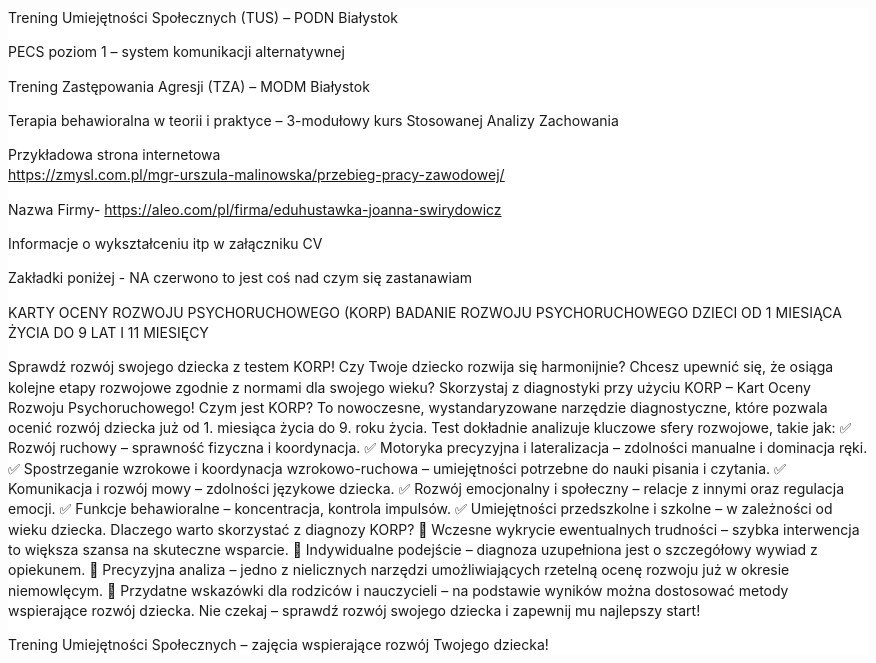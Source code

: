 
Trening Umiejętności Społecznych (TUS) – PODN Białystok


PECS poziom 1 – system komunikacji alternatywnej


Trening Zastępowania Agresji (TZA) – MODM Białystok


Terapia behawioralna w teorii i praktyce – 3-modułowy kurs Stosowanej Analizy Zachowania



Przykładowa strona internetowa  
https://zmysl.com.pl/mgr-urszula-malinowska/przebieg-pracy-zawodowej/


Nazwa Firmy- https://aleo.com/pl/firma/eduhustawka-joanna-swirydowicz 


Informacje o wykształceniu itp w załączniku CV 




Zakładki poniżej - NA czerwono to jest coś nad czym się zastanawiam 



KARTY OCENY ROZWOJU PSYCHORUCHOWEGO (KORP) BADANIE ROZWOJU PSYCHORUCHOWEGO DZIECI
OD 1 MIESIĄCA ŻYCIA DO 9 LAT I 11 MIESIĘCY

Sprawdź rozwój swojego dziecka z testem KORP!
Czy Twoje dziecko rozwija się harmonijnie? Chcesz upewnić się, że osiąga kolejne etapy rozwojowe zgodnie z normami dla swojego wieku? Skorzystaj z diagnostyki przy użyciu KORP – Kart Oceny Rozwoju Psychoruchowego!
Czym jest KORP?
To nowoczesne, wystandaryzowane narzędzie diagnostyczne, które pozwala ocenić rozwój dziecka już od 1. miesiąca życia do 9. roku życia. Test dokładnie analizuje kluczowe sfery rozwojowe, takie jak:
 ✅ Rozwój ruchowy – sprawność fizyczna i koordynacja.
 ✅ Motoryka precyzyjna i lateralizacja – zdolności manualne i dominacja ręki.
 ✅ Spostrzeganie wzrokowe i koordynacja wzrokowo-ruchowa – umiejętności potrzebne do nauki pisania i czytania.
 ✅ Komunikacja i rozwój mowy – zdolności językowe dziecka.
 ✅ Rozwój emocjonalny i społeczny – relacje z innymi oraz regulacja emocji.
 ✅ Funkcje behawioralne – koncentracja, kontrola impulsów.
 ✅ Umiejętności przedszkolne i szkolne – w zależności od wieku dziecka.
Dlaczego warto skorzystać z diagnozy KORP?
🔹 Wczesne wykrycie ewentualnych trudności – szybka interwencja to większa szansa na skuteczne wsparcie.
 🔹 Indywidualne podejście – diagnoza uzupełniona jest o szczegółowy wywiad z opiekunem.
 🔹 Precyzyjna analiza – jedno z nielicznych narzędzi umożliwiających rzetelną ocenę rozwoju już w okresie niemowlęcym.
 🔹 Przydatne wskazówki dla rodziców i nauczycieli – na podstawie wyników można dostosować metody wspierające rozwój dziecka.
Nie czekaj – sprawdź rozwój swojego dziecka i zapewnij mu najlepszy start!



Trening Umiejętności Społecznych – zajęcia wspierające rozwój Twojego dziecka!


